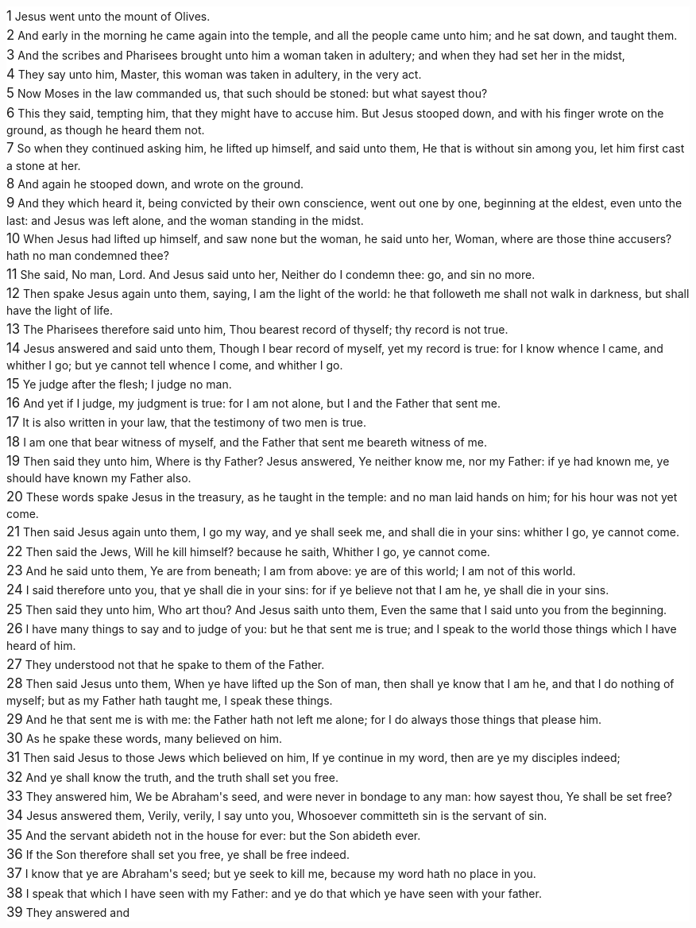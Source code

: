 <span style="font-size:larger;">1</span>  Jesus went unto the mount of Olives. <br><span style="font-size:larger;">2</span>  And early in the morning he came again into the temple, and all the people came unto him; and he sat down, and taught them. <br><span style="font-size:larger;">3</span>  And the scribes and Pharisees brought unto him a woman taken in adultery; and when they had set her in the midst, <br><span style="font-size:larger;">4</span>  They say unto him, Master, this woman was taken in adultery, in the very act. <br><span style="font-size:larger;">5</span>  Now Moses in the law commanded us, that such should be stoned: but what sayest thou? <br><span style="font-size:larger;">6</span>  This they said, tempting him, that they might have to accuse him. But Jesus stooped down, and with his finger wrote on the ground, as though he heard them not. <br><span style="font-size:larger;">7</span>  So when they continued asking him, he lifted up himself, and said unto them, He that is without sin among you, let him first cast a stone at her. <br><span style="font-size:larger;">8</span>  And again he stooped down, and wrote on the ground. <br><span style="font-size:larger;">9</span>  And they which heard it, being convicted by their own conscience, went out one by one, beginning at the eldest, even unto the last: and Jesus was left alone, and the woman standing in the midst. <br><span style="font-size:larger;">10</span>  When Jesus had lifted up himself, and saw none but the woman, he said unto her, Woman, where are those thine accusers? hath no man condemned thee? <br><span style="font-size:larger;">11</span>  She said, No man, Lord. And Jesus said unto her, Neither do I condemn thee: go, and sin no more. <br><span style="font-size:larger;">12</span>  Then spake Jesus again unto them, saying, I am the light of the world: he that followeth me shall not walk in darkness, but shall have the light of life. <br><span style="font-size:larger;">13</span>  The Pharisees therefore said unto him, Thou bearest record of thyself; thy record is not true. <br><span style="font-size:larger;">14</span>  Jesus answered and said unto them, Though I bear record of myself, yet my record is true: for I know whence I came, and whither I go; but ye cannot tell whence I come, and whither I go. <br><span style="font-size:larger;">15</span>  Ye judge after the flesh; I judge no man. <br><span style="font-size:larger;">16</span>  And yet if I judge, my judgment is true: for I am not alone, but I and the Father that sent me. <br><span style="font-size:larger;">17</span>  It is also written in your law, that the testimony of two men is true. <br><span style="font-size:larger;">18</span>  I am one that bear witness of myself, and the Father that sent me beareth witness of me. <br><span style="font-size:larger;">19</span>  Then said they unto him, Where is thy Father? Jesus answered, Ye neither know me, nor my Father: if ye had known me, ye should have known my Father also. <br><span style="font-size:larger;">20</span>  These words spake Jesus in the treasury, as he taught in the temple: and no man laid hands on him; for his hour was not yet come. <br><span style="font-size:larger;">21</span>  Then said Jesus again unto them, I go my way, and ye shall seek me, and shall die in your sins: whither I go, ye cannot come. <br><span style="font-size:larger;">22</span>  Then said the Jews, Will he kill himself? because he saith, Whither I go, ye cannot come. <br><span style="font-size:larger;">23</span>  And he said unto them, Ye are from beneath; I am from above: ye are of this world; I am not of this world. <br><span style="font-size:larger;">24</span>  I said therefore unto you, that ye shall die in your sins: for if ye believe not that I am he, ye shall die in your sins. <br><span style="font-size:larger;">25</span>  Then said they unto him, Who art thou? And Jesus saith unto them, Even the same that I said unto you from the beginning. <br><span style="font-size:larger;">26</span>  I have many things to say and to judge of you: but he that sent me is true; and I speak to the world those things which I have heard of him. <br><span style="font-size:larger;">27</span>  They understood not that he spake to them of the Father. <br><span style="font-size:larger;">28</span>  Then said Jesus unto them, When ye have lifted up the Son of man, then shall ye know that I am he, and that I do nothing of myself; but as my Father hath taught me, I speak these things. <br><span style="font-size:larger;">29</span>  And he that sent me is with me: the Father hath not left me alone; for I do always those things that please him. <br><span style="font-size:larger;">30</span>  As he spake these words, many believed on him. <br><span style="font-size:larger;">31</span>  Then said Jesus to those Jews which believed on him, If ye continue in my word, then are ye my disciples indeed; <br><span style="font-size:larger;">32</span>  And ye shall know the truth, and the truth shall set you free. <br><span style="font-size:larger;">33</span>  They answered him, We be Abraham's seed, and were never in bondage to any man: how sayest thou, Ye shall be set free? <br><span style="font-size:larger;">34</span>  Jesus answered them, Verily, verily, I say unto you, Whosoever committeth sin is the servant of sin. <br><span style="font-size:larger;">35</span>  And the servant abideth not in the house for ever: but the Son abideth ever. <br><span style="font-size:larger;">36</span>  If the Son therefore shall set you free, ye shall be free indeed. <br><span style="font-size:larger;">37</span>  I know that ye are Abraham's seed; but ye seek to kill me, because my word hath no place in you. <br><span style="font-size:larger;">38</span>  I speak that which I have seen with my Father: and ye do that which ye have seen with your father. <br><span style="font-size:larger;">39</span>  They answered and